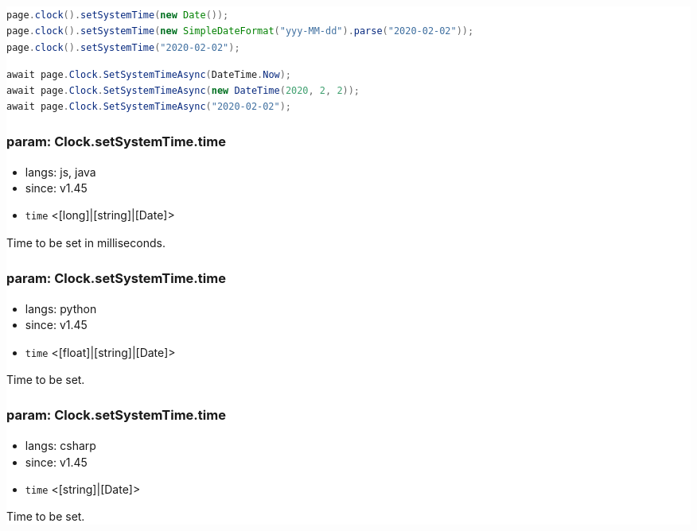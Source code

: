 ```java
page.clock().setSystemTime(new Date());
page.clock().setSystemTime(new SimpleDateFormat("yyy-MM-dd").parse("2020-02-02"));
page.clock().setSystemTime("2020-02-02");
```

```csharp
await page.Clock.SetSystemTimeAsync(DateTime.Now);
await page.Clock.SetSystemTimeAsync(new DateTime(2020, 2, 2));
await page.Clock.SetSystemTimeAsync("2020-02-02");
```

### param: Clock.setSystemTime.time
* langs: js, java
* since: v1.45
- `time` <[long]|[string]|[Date]>

Time to be set in milliseconds.

### param: Clock.setSystemTime.time
* langs: python
* since: v1.45
- `time` <[float]|[string]|[Date]>

Time to be set.

### param: Clock.setSystemTime.time
* langs: csharp
* since: v1.45
- `time` <[string]|[Date]>

Time to be set.
